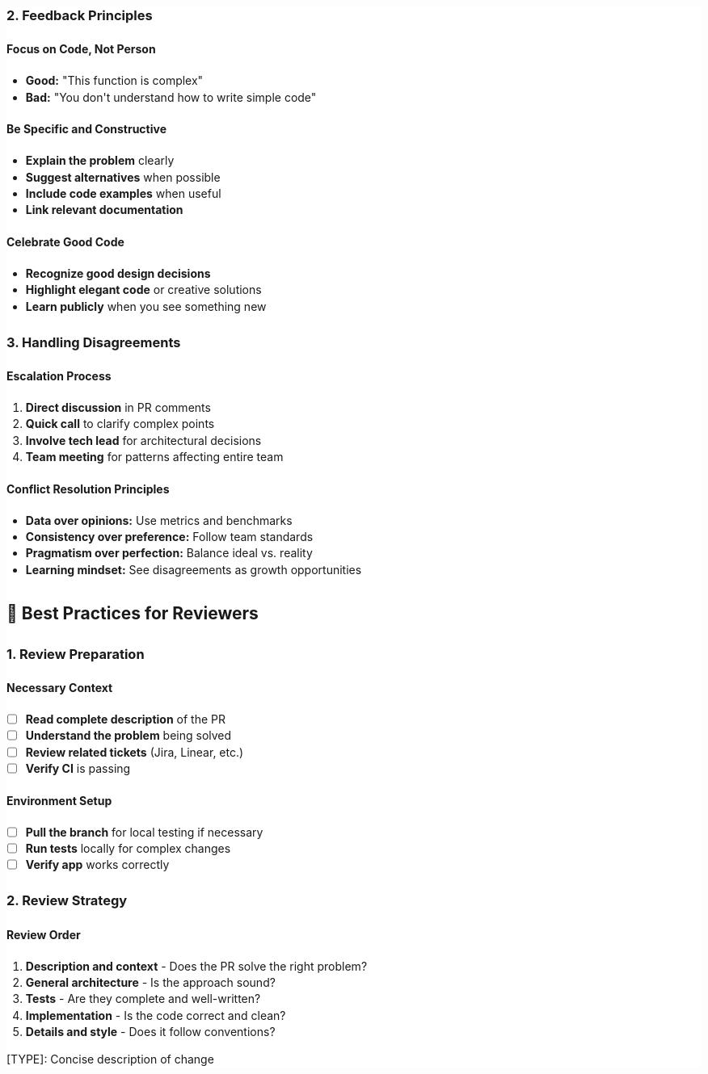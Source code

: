 ### 2. Feedback Principles

#### Focus on Code, Not Person
- **Good:** "This function is complex"
- **Bad:** "You don't understand how to write simple code"

#### Be Specific and Constructive
- **Explain the problem** clearly
- **Suggest alternatives** when possible
- **Include code examples** when useful
- **Link relevant documentation**

#### Celebrate Good Code
- **Recognize good design decisions**
- **Highlight elegant code** or creative solutions
- **Learn publicly** when you see something new

### 3. Handling Disagreements

#### Escalation Process
1. **Direct discussion** in PR comments
2. **Quick call** to clarify complex points
3. **Involve tech lead** for architectural decisions
4. **Team meeting** for patterns affecting entire team

#### Conflict Resolution Principles
- **Data over opinions:** Use metrics and benchmarks
- **Consistency over preference:** Follow team standards
- **Pragmatism over perfection:** Balance ideal vs. reality
- **Learning mindset:** See disagreements as growth opportunities

## 🚀 Best Practices for Reviewers

### 1. Review Preparation

#### Necessary Context
- [ ] **Read complete description** of the PR
- [ ] **Understand the problem** being solved
- [ ] **Review related tickets** (Jira, Linear, etc.)
- [ ] **Verify CI** is passing

#### Environment Setup
- [ ] **Pull the branch** for local testing if necessary
- [ ] **Run tests** locally for complex changes
- [ ] **Verify app** works correctly

### 2. Review Strategy

#### Review Order
1. **Description and context** - Does the PR solve the right problem?
2. **General architecture** - Is the approach sound?
3. **Tests** - Are they complete and well-written?
4. **Implementation** - Is the code correct and clean?
5. **Details and style** - Does it follow conventions?


[TYPE]: Concise description of change